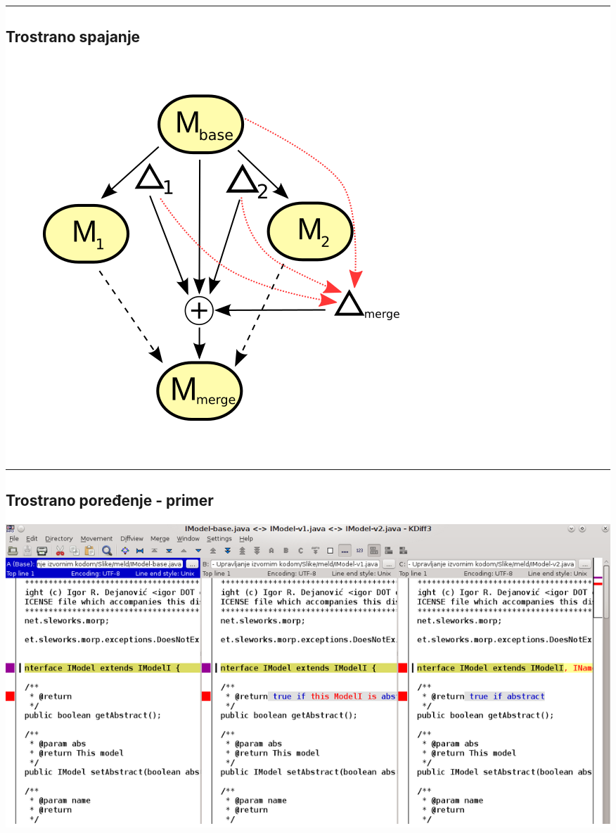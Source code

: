 
---

## Trostrano spajanje


![:scale 70%](upravljanje-izvornim-kodom/3wayMerge.svg)

---


## Trostrano poređenje - primer


![](upravljanje-izvornim-kodom/3wayDiff.png)